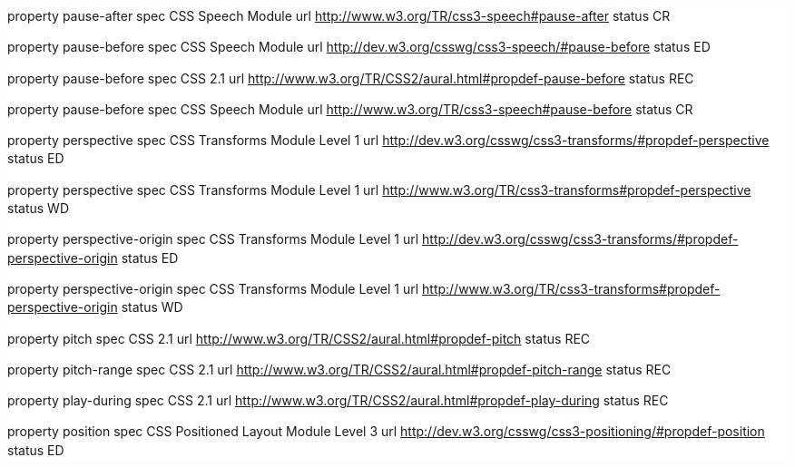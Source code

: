   property pause-after
    spec CSS Speech Module
    url http://www.w3.org/TR/css3-speech#pause-after
    status CR

  property pause-before
    spec CSS Speech Module
    url http://dev.w3.org/csswg/css3-speech/#pause-before
    status ED

  property pause-before
    spec CSS 2.1
    url http://www.w3.org/TR/CSS2/aural.html#propdef-pause-before
    status REC

  property pause-before
    spec CSS Speech Module
    url http://www.w3.org/TR/css3-speech#pause-before
    status CR

  property perspective
    spec CSS Transforms Module Level 1
    url http://dev.w3.org/csswg/css3-transforms/#propdef-perspective
    status ED

  property perspective
    spec CSS Transforms Module Level 1
    url http://www.w3.org/TR/css3-transforms#propdef-perspective
    status WD

  property perspective-origin
    spec CSS Transforms Module Level 1
    url http://dev.w3.org/csswg/css3-transforms/#propdef-perspective-origin
    status ED

  property perspective-origin
    spec CSS Transforms Module Level 1
    url http://www.w3.org/TR/css3-transforms#propdef-perspective-origin
    status WD

  property pitch
    spec CSS 2.1
    url http://www.w3.org/TR/CSS2/aural.html#propdef-pitch
    status REC

  property pitch-range
    spec CSS 2.1
    url http://www.w3.org/TR/CSS2/aural.html#propdef-pitch-range
    status REC

  property play-during
    spec CSS 2.1
    url http://www.w3.org/TR/CSS2/aural.html#propdef-play-during
    status REC

  property position
    spec CSS Positioned Layout Module Level 3
    url http://dev.w3.org/csswg/css3-positioning/#propdef-position
    status ED
